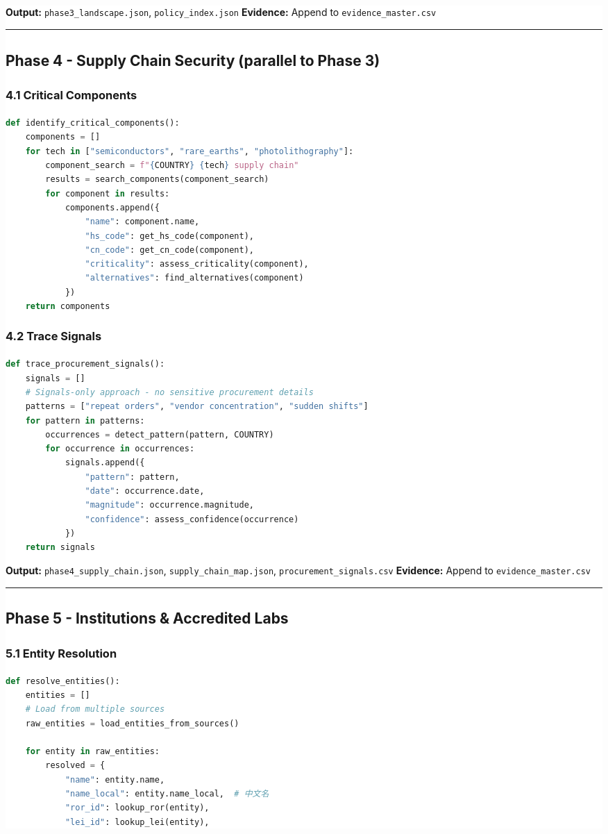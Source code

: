 **Output:** `phase3_landscape.json`, `policy_index.json`
**Evidence:** Append to `evidence_master.csv`

---

## Phase 4 - Supply Chain Security (parallel to Phase 3)

### 4.1 Critical Components
```python
def identify_critical_components():
    components = []
    for tech in ["semiconductors", "rare_earths", "photolithography"]:
        component_search = f"{COUNTRY} {tech} supply chain"
        results = search_components(component_search)
        for component in results:
            components.append({
                "name": component.name,
                "hs_code": get_hs_code(component),
                "cn_code": get_cn_code(component),
                "criticality": assess_criticality(component),
                "alternatives": find_alternatives(component)
            })
    return components
```

### 4.2 Trace Signals
```python
def trace_procurement_signals():
    signals = []
    # Signals-only approach - no sensitive procurement details
    patterns = ["repeat orders", "vendor concentration", "sudden shifts"]
    for pattern in patterns:
        occurrences = detect_pattern(pattern, COUNTRY)
        for occurrence in occurrences:
            signals.append({
                "pattern": pattern,
                "date": occurrence.date,
                "magnitude": occurrence.magnitude,
                "confidence": assess_confidence(occurrence)
            })
    return signals
```

**Output:** `phase4_supply_chain.json`, `supply_chain_map.json`, `procurement_signals.csv`
**Evidence:** Append to `evidence_master.csv`

---

## Phase 5 - Institutions & Accredited Labs

### 5.1 Entity Resolution
```python
def resolve_entities():
    entities = []
    # Load from multiple sources
    raw_entities = load_entities_from_sources()

    for entity in raw_entities:
        resolved = {
            "name": entity.name,
            "name_local": entity.name_local,  # 中文名
            "ror_id": lookup_ror(entity),
            "lei_id": lookup_lei(entity),
```